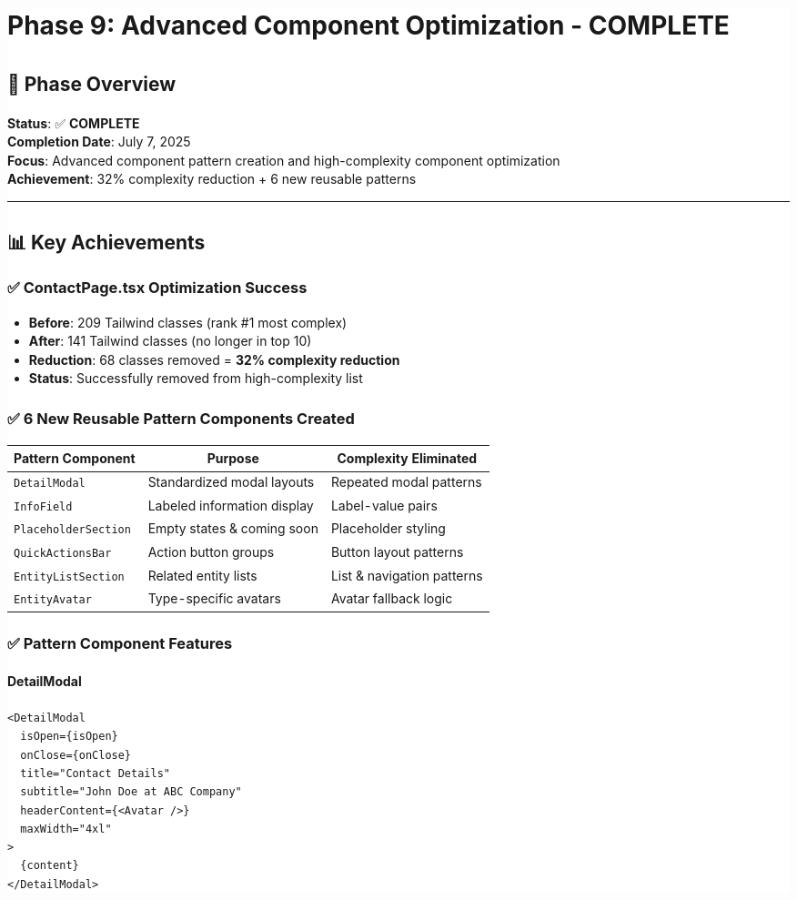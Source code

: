 # Phase 9: Advanced Component Optimization - COMPLETE

## 🎯 Phase Overview

**Status**: ✅ **COMPLETE**  
**Completion Date**: July 7, 2025  
**Focus**: Advanced component pattern creation and high-complexity component optimization  
**Achievement**: 32% complexity reduction + 6 new reusable patterns

---

## 📊 Key Achievements

### ✅ **ContactPage.tsx Optimization Success**
- **Before**: 209 Tailwind classes (rank #1 most complex)
- **After**: 141 Tailwind classes (no longer in top 10)
- **Reduction**: 68 classes removed = **32% complexity reduction**
- **Status**: Successfully removed from high-complexity list

### ✅ **6 New Reusable Pattern Components Created**

| Pattern Component | Purpose | Complexity Eliminated |
|------------------|---------|---------------------|
| `DetailModal` | Standardized modal layouts | Repeated modal patterns |
| `InfoField` | Labeled information display | Label-value pairs |
| `PlaceholderSection` | Empty states & coming soon | Placeholder styling |
| `QuickActionsBar` | Action button groups | Button layout patterns |
| `EntityListSection` | Related entity lists | List & navigation patterns |
| `EntityAvatar` | Type-specific avatars | Avatar fallback logic |

### ✅ **Pattern Component Features**

#### DetailModal
```tsx
<DetailModal
  isOpen={isOpen}
  onClose={onClose}
  title="Contact Details"
  subtitle="John Doe at ABC Company"
  headerContent={<Avatar />}
  maxWidth="4xl"
>
  {content}
</DetailModal>
```
